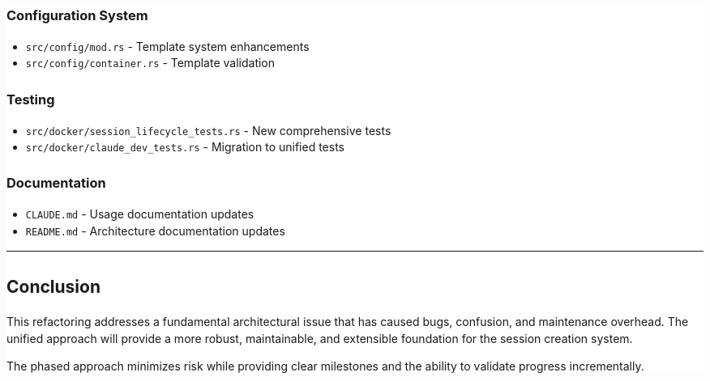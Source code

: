 ### Configuration System
- `src/config/mod.rs` - Template system enhancements
- `src/config/container.rs` - Template validation

### Testing
- `src/docker/session_lifecycle_tests.rs` - New comprehensive tests
- `src/docker/claude_dev_tests.rs` - Migration to unified tests

### Documentation
- `CLAUDE.md` - Usage documentation updates
- `README.md` - Architecture documentation updates

---

## Conclusion

This refactoring addresses a fundamental architectural issue that has caused bugs, confusion, and maintenance overhead. The unified approach will provide a more robust, maintainable, and extensible foundation for the session creation system.

The phased approach minimizes risk while providing clear milestones and the ability to validate progress incrementally.
